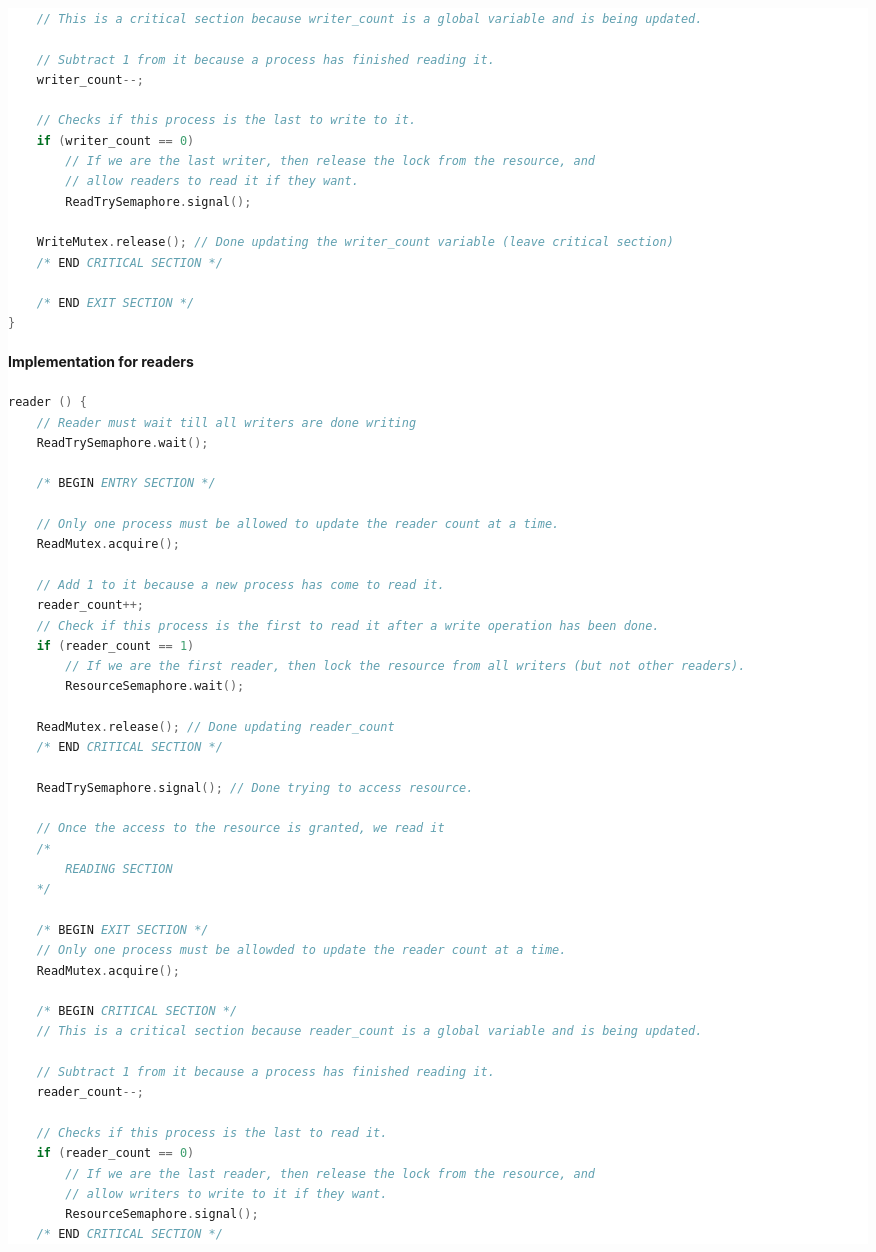 ```cpp
    // This is a critical section because writer_count is a global variable and is being updated.

    // Subtract 1 from it because a process has finished reading it.
    writer_count--;

    // Checks if this process is the last to write to it.
    if (writer_count == 0)
        // If we are the last writer, then release the lock from the resource, and
        // allow readers to read it if they want.
        ReadTrySemaphore.signal();

    WriteMutex.release(); // Done updating the writer_count variable (leave critical section)
    /* END CRITICAL SECTION */

    /* END EXIT SECTION */
}
```

#### Implementation for readers

```cpp
reader () {
    // Reader must wait till all writers are done writing
    ReadTrySemaphore.wait();

    /* BEGIN ENTRY SECTION */

    // Only one process must be allowed to update the reader count at a time.
    ReadMutex.acquire();

    // Add 1 to it because a new process has come to read it.
    reader_count++;
    // Check if this process is the first to read it after a write operation has been done.
    if (reader_count == 1)
        // If we are the first reader, then lock the resource from all writers (but not other readers).
        ResourceSemaphore.wait();

    ReadMutex.release(); // Done updating reader_count
    /* END CRITICAL SECTION */

    ReadTrySemaphore.signal(); // Done trying to access resource.

    // Once the access to the resource is granted, we read it
    /*
        READING SECTION
    */

    /* BEGIN EXIT SECTION */
    // Only one process must be allowded to update the reader count at a time.
    ReadMutex.acquire();

    /* BEGIN CRITICAL SECTION */
    // This is a critical section because reader_count is a global variable and is being updated.

    // Subtract 1 from it because a process has finished reading it.
    reader_count--;

    // Checks if this process is the last to read it.
    if (reader_count == 0)
        // If we are the last reader, then release the lock from the resource, and
        // allow writers to write to it if they want.
        ResourceSemaphore.signal();
    /* END CRITICAL SECTION */
```